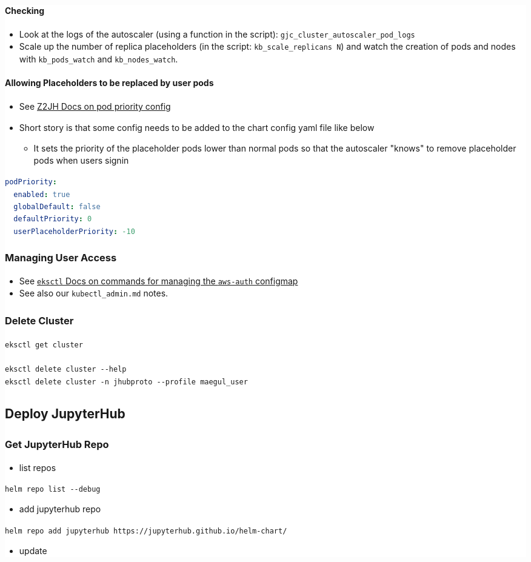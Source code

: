 #### Checking

* Look at the logs of the autoscaler (using a function in the script): `gjc_cluster_autoscaler_pod_logs`
* Scale up the number of replica placeholders (in the script: `kb_scale_replicans N`) and watch the creation of pods and nodes with `kb_pods_watch` and `kb_nodes_watch`.

#### Allowing Placeholders to be replaced by user pods

* See [Z2JH Docs on pod priority config](https://zero-to-jupyterhub.readthedocs.io/en/latest/resources/reference.html?highlight=placeholder#scheduling-podpriority)

* Short story is that some config needs to be added to the chart config yaml file like below
  - It sets the priority of the placeholder pods lower than normal pods so that the autoscaler "knows" to remove placeholder pods when users signin

```yaml
podPriority:
  enabled: true
  globalDefault: false
  defaultPriority: 0
  userPlaceholderPriority: -10
```

### Managing User Access

* See [`eksctl` Docs on commands for managing the `aws-auth` configmap](https://eksctl.io/usage/iam-identity-mappings/)
* See also our `kubectl_admin.md` notes.

### Delete Cluster

```shell
eksctl get cluster

eksctl delete cluster --help
eksctl delete cluster -n jhubproto --profile maegul_user
```

## Deploy JupyterHub

### Get JupyterHub Repo

* list repos

```shell
helm repo list --debug
```

* add jupyterhub repo

```shell
helm repo add jupyterhub https://jupyterhub.github.io/helm-chart/
```

* update
